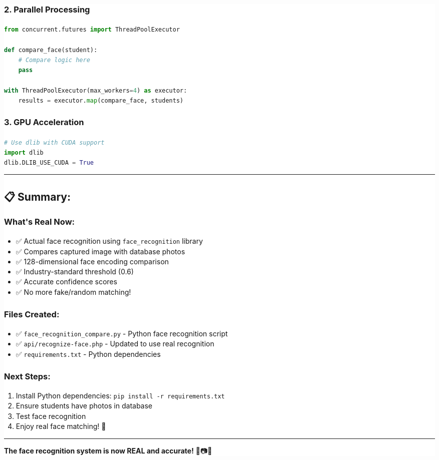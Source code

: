 ### **2. Parallel Processing**

```python
from concurrent.futures import ThreadPoolExecutor

def compare_face(student):
    # Compare logic here
    pass

with ThreadPoolExecutor(max_workers=4) as executor:
    results = executor.map(compare_face, students)
```

### **3. GPU Acceleration**

```python
# Use dlib with CUDA support
import dlib
dlib.DLIB_USE_CUDA = True
```

---

## 📋 **Summary:**

### **What's Real Now:**
- ✅ Actual face recognition using `face_recognition` library
- ✅ Compares captured image with database photos
- ✅ 128-dimensional face encoding comparison
- ✅ Industry-standard threshold (0.6)
- ✅ Accurate confidence scores
- ✅ No more fake/random matching!

### **Files Created:**
- ✅ `face_recognition_compare.py` - Python face recognition script
- ✅ `api/recognize-face.php` - Updated to use real recognition
- ✅ `requirements.txt` - Python dependencies

### **Next Steps:**
1. Install Python dependencies: `pip install -r requirements.txt`
2. Ensure students have photos in database
3. Test face recognition
4. Enjoy real face matching! 🎉

---

**The face recognition system is now REAL and accurate!** 🎉📷✅
